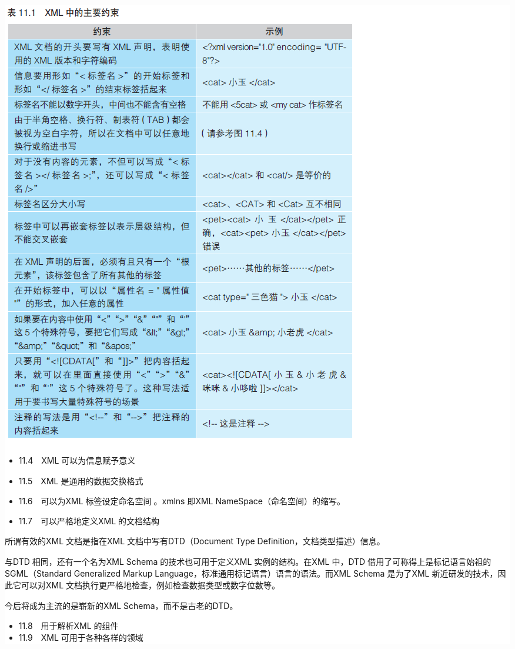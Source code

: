 ![](../../pic/2020-05-16/2020-05-16-17-55-06.png)

- 11.4　XML 可以为信息赋予意义 
- 11.5　XML 是通用的数据交换格式 
- 11.6　可以为XML 标签设定命名空间 。xmlns 即XML NameSpace（命名空间）的缩写。

- 11.7　可以严格地定义XML 的文档结构 

所谓有效的XML 文档是指在XML 文档中写有DTD（Document Type Definition，文档类型描述）信息。

与DTD 相同，还有一个名为XML Schema 的技术也可用于定义XML 实例的结构。在XML 中，DTD 借用了可称得上是标记语言始祖的SGML（Standard Generalized Markup Language，标准通用标记语言）语言的语法。而XML Schema 是为了XML 新近研发的技术，因此它可以对XML 文档执行更严格地检查，例如检查数据类型或数字位数等。

今后将成为主流的是崭新的XML Schema，而不是古老的DTD。

- 11.8　用于解析XML 的组件 
- 11.9　XML 可用于各种各样的领域

